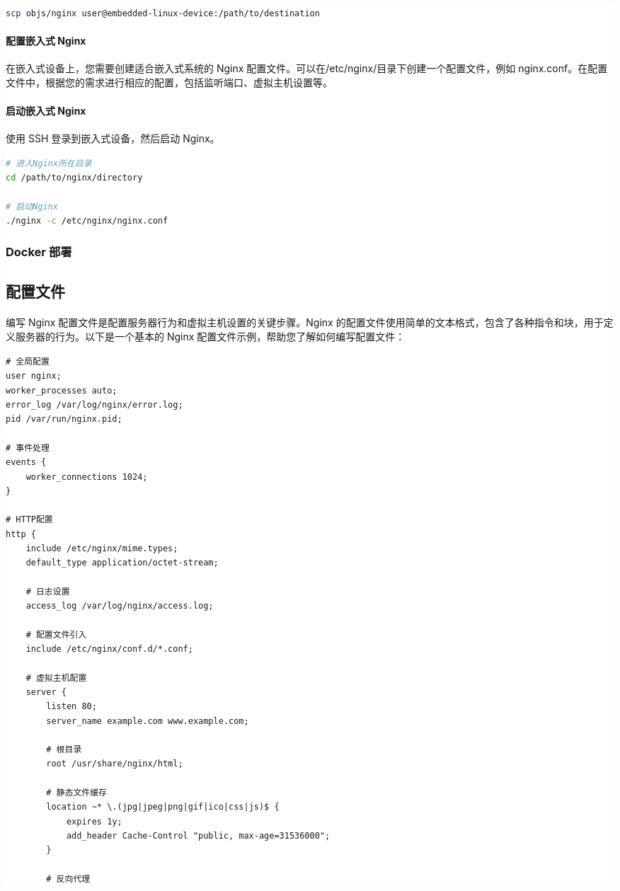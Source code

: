 ```bash
scp objs/nginx user@embedded-linux-device:/path/to/destination
```

#### 配置嵌入式 Nginx

在嵌入式设备上，您需要创建适合嵌入式系统的 Nginx 配置文件。可以在/etc/nginx/目录下创建一个配置文件，例如 nginx.conf。在配置文件中，根据您的需求进行相应的配置，包括监听端口、虚拟主机设置等。

#### 启动嵌入式 Nginx

使用 SSH 登录到嵌入式设备，然后启动 Nginx。

```bash
# 进入Nginx所在目录
cd /path/to/nginx/directory

# 启动Nginx
./nginx -c /etc/nginx/nginx.conf
```

### Docker 部署

## 配置文件

编写 Nginx 配置文件是配置服务器行为和虚拟主机设置的关键步骤。Nginx 的配置文件使用简单的文本格式，包含了各种指令和块，用于定义服务器的行为。以下是一个基本的 Nginx 配置文件示例，帮助您了解如何编写配置文件：

```nginx
# 全局配置
user nginx;
worker_processes auto;
error_log /var/log/nginx/error.log;
pid /var/run/nginx.pid;

# 事件处理
events {
    worker_connections 1024;
}

# HTTP配置
http {
    include /etc/nginx/mime.types;
    default_type application/octet-stream;

    # 日志设置
    access_log /var/log/nginx/access.log;

    # 配置文件引入
    include /etc/nginx/conf.d/*.conf;

    # 虚拟主机配置
    server {
        listen 80;
        server_name example.com www.example.com;

        # 根目录
        root /usr/share/nginx/html;

        # 静态文件缓存
        location ~* \.(jpg|jpeg|png|gif|ico|css|js)$ {
            expires 1y;
            add_header Cache-Control "public, max-age=31536000";
        }

        # 反向代理
```